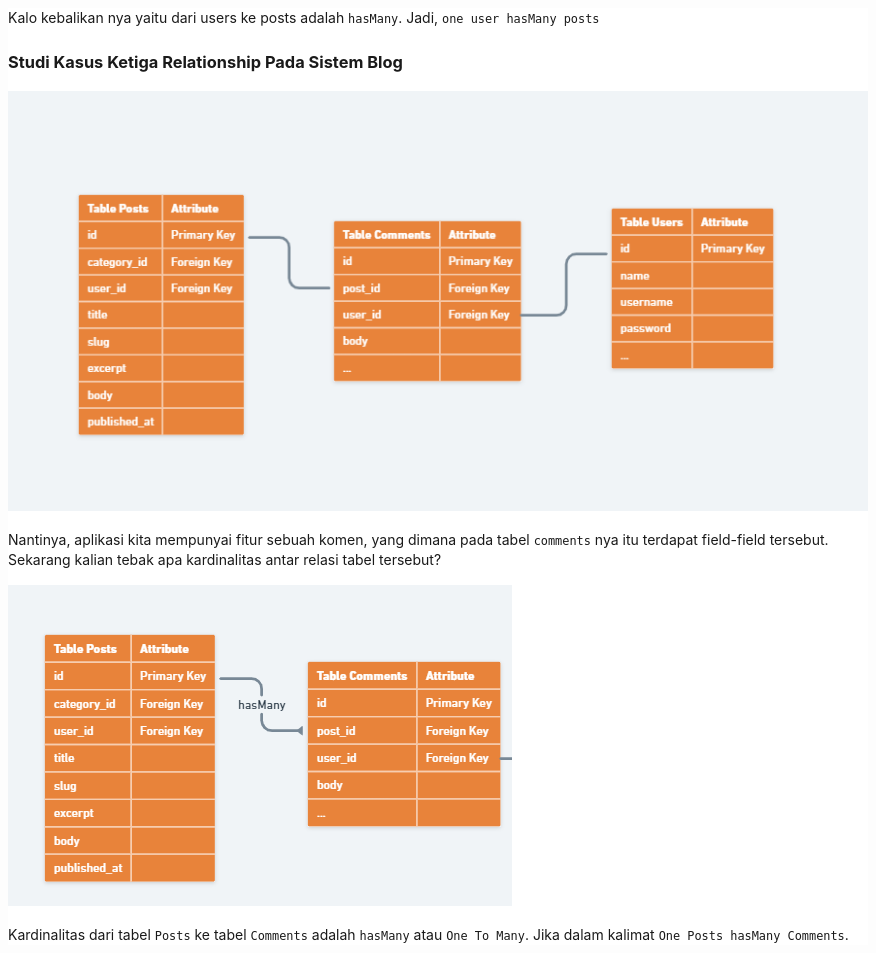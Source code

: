Kalo kebalikan nya yaitu dari users ke posts adalah `hasMany`. Jadi, `one user hasMany posts`

### Studi Kasus Ketiga Relationship Pada Sistem Blog

![Relationship Posts, Comments dan Users](assets/relationship-posts-comments-users.png)

Nantinya, aplikasi kita mempunyai fitur sebuah komen, yang dimana pada tabel `comments` nya itu terdapat field-field tersebut. Sekarang kalian tebak apa kardinalitas antar relasi tabel tersebut?

![Posts hasMany Comments](assets/posts-hasmany-comments.png)

Kardinalitas dari tabel `Posts` ke tabel `Comments` adalah `hasMany` atau `One To Many`. Jika dalam kalimat `One Posts hasMany Comments`.
